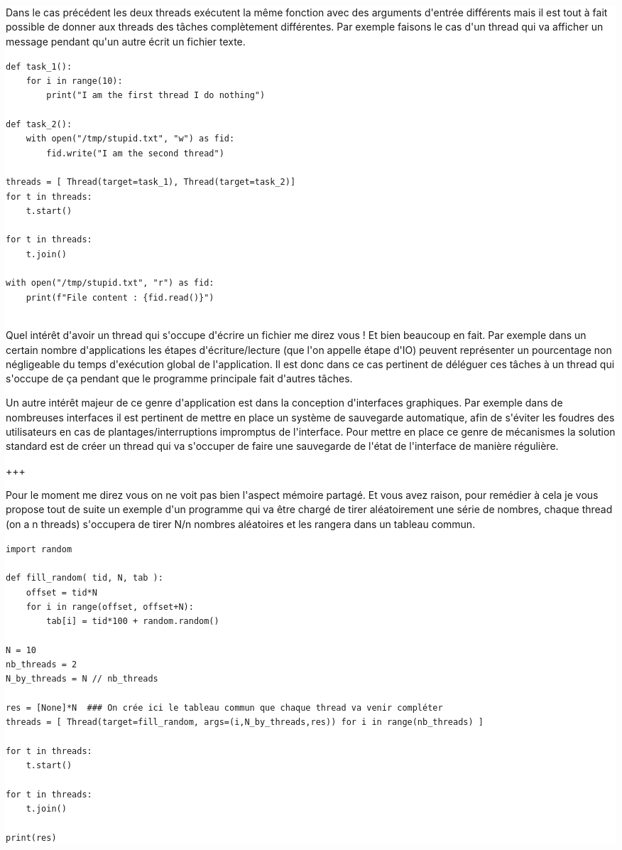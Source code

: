 Dans le cas précédent les deux threads exécutent la même fonction avec des arguments d'entrée différents mais il est tout à fait possible de donner aux threads des tâches complètement différentes. Par exemple faisons le cas d'un thread qui va afficher un message pendant qu'un autre écrit un fichier texte.

```{code-cell}
def task_1():
    for i in range(10):
        print("I am the first thread I do nothing")
        
def task_2():
    with open("/tmp/stupid.txt", "w") as fid:
        fid.write("I am the second thread")
        
threads = [ Thread(target=task_1), Thread(target=task_2)]
for t in threads:
    t.start()
    
for t in threads:
    t.join()

with open("/tmp/stupid.txt", "r") as fid:
    print(f"File content : {fid.read()}")
 
```

Quel intérêt d'avoir un thread qui s'occupe d'écrire un fichier me direz vous ! Et bien beaucoup en fait. Par exemple dans un certain nombre d'applications les étapes d'écriture/lecture (que l'on appelle étape d'IO) peuvent représenter un pourcentage non négligeable du temps d'exécution global de l'application. Il est donc dans ce cas pertinent de déléguer ces tâches à un thread qui s'occupe de ça pendant que le programme principale fait d'autres tâches.

Un autre intérêt majeur de ce genre d'application est dans la conception d'interfaces graphiques. Par exemple dans de nombreuses interfaces il est pertinent de mettre en place un système de sauvegarde automatique, afin de s'éviter les foudres des utilisateurs en cas de plantages/interruptions impromptus de l'interface. Pour mettre en place ce genre de mécanismes la solution standard est de créer un thread qui va s'occuper de faire une sauvegarde de l'état de l'interface de manière régulière.

+++

Pour le moment me direz vous on ne voit pas bien l'aspect mémoire partagé. Et vous avez raison, pour remédier à cela je vous propose tout de suite un exemple d'un programme qui va être chargé de tirer aléatoirement une série de nombres, chaque thread (on a n threads) s'occupera de tirer N/n nombres aléatoires et les rangera dans un tableau commun.

```{code-cell}
import random

def fill_random( tid, N, tab ):
    offset = tid*N
    for i in range(offset, offset+N):
        tab[i] = tid*100 + random.random()
        
N = 10
nb_threads = 2
N_by_threads = N // nb_threads

res = [None]*N  ### On crée ici le tableau commun que chaque thread va venir compléter
threads = [ Thread(target=fill_random, args=(i,N_by_threads,res)) for i in range(nb_threads) ]

for t in threads:
    t.start()
    
for t in threads:
    t.join()

print(res)
```